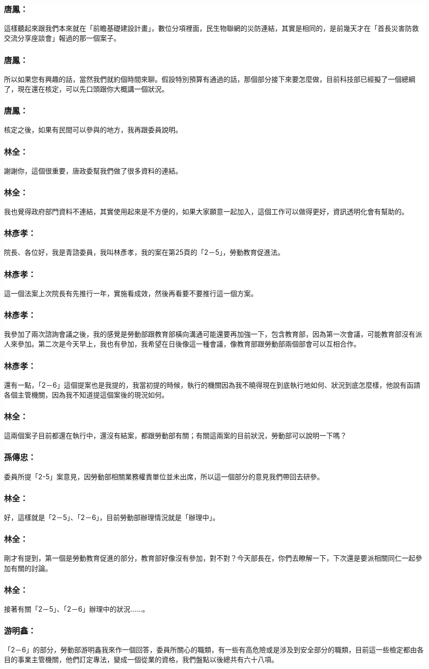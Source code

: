 ### 唐鳳：
這樣聽起來跟我們本來就在「前瞻基礎建設計畫」，數位分項裡面，民生物聯網的災防連結，其實是相同的，是前幾天才在「首長災害防救交流分享座談會」報過的那一個案子。

### 唐鳳：
所以如果您有興趣的話，當然我們就約個時間來聊。假設特別預算有通過的話，那個部分接下來要怎麼做，目前科技部已經擬了一個總綱了，現在還在核定，可以先口頭跟你大概講一個狀況。

### 唐鳳：
核定之後，如果有民間可以參與的地方，我再跟委員說明。

### 林全：
謝謝你，這個很重要，唐政委幫我們做了很多資料的連結。

### 林全：
我也覺得政府部門資料不連結，其實使用起來是不方便的，如果大家願意一起加入，這個工作可以做得更好，資訊透明化會有幫助的。

### 林彥孝：
院長、各位好，我是青諮委員，我叫林彥孝，我的案在第25頁的「2－5」，勞動教育促進法。

### 林彥孝：
這一個法案上次院長有先推行一年，實施看成效，然後再看要不要推行這一個方案。

### 林彥孝：
我參加了兩次諮詢會議之後，我的感覺是勞動部跟教育部橫向溝通可能還要再加強一下，包含教育部，因為第一次會議，可能教育部沒有派人來參加。第二次是今天早上，我也有參加，我希望在日後像這一種會議，像教育部跟勞動部兩個部會可以互相合作。

### 林彥孝：
還有一點，「2－6」這個提案也是我提的，我當初提的時候，執行的機關因為我不曉得現在到底執行地如何、狀況到底怎麼樣，他說有函請各個主管機關，因為我不知道提這個案後的現況如何。

### 林全：
這兩個案子目前都還在執行中，還沒有結案，都跟勞動部有關；有關這兩案的目前狀況，勞動部可以說明一下嗎？

### 孫傳忠：
委員所提「2-5」案意見，因勞動部相關業務權責單位並未出席，所以這一個部分的意見我們帶回去研參。

### 林全：
好，這樣就是「2－5」、「2－6」，目前勞動部辦理情況就是「辦理中」。

### 林全：
剛才有提到，第一個是勞動教育促進的部分，教育部好像沒有參加，對不對？今天部長在，你們去瞭解一下，下次還是要派相關同仁一起參加有關的討論。

### 林全：
接著有關「2－5」、「2－6」辦理中的狀況……。

### 游明鑫：
「2－6」的部分，勞動部游明鑫我來作一個回答，委員所關心的職類，有一些有高危險或是涉及到安全部分的職類，目前這一些檢定都由各目的事業主管機關，他們訂定專法，變成一個從業的資格，我們盤點以後總共有六十八項。
